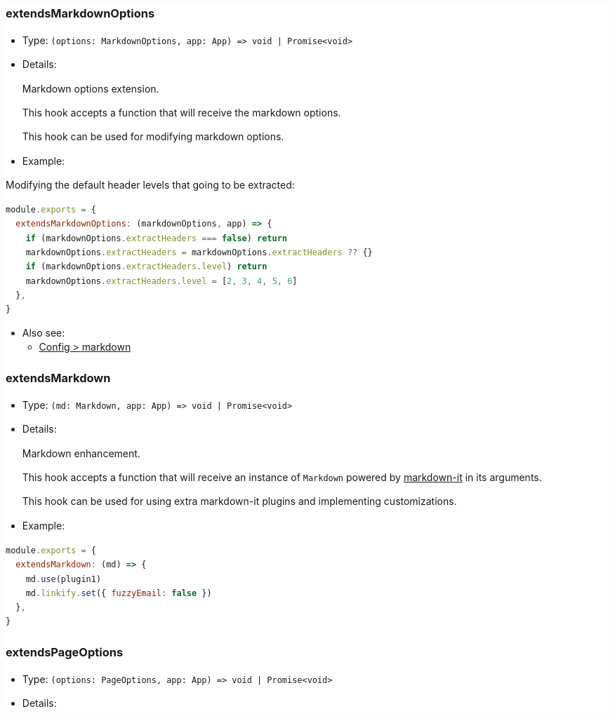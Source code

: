 ### extendsMarkdownOptions

- Type: `(options: MarkdownOptions, app: App) => void | Promise<void>`

- Details:

  Markdown options extension.

  This hook accepts a function that will receive the markdown options.

  This hook can be used for modifying markdown options.

- Example:

Modifying the default header levels that going to be extracted:

```js
module.exports = {
  extendsMarkdownOptions: (markdownOptions, app) => {
    if (markdownOptions.extractHeaders === false) return
    markdownOptions.extractHeaders = markdownOptions.extractHeaders ?? {}
    if (markdownOptions.extractHeaders.level) return
    markdownOptions.extractHeaders.level = [2, 3, 4, 5, 6]
  },
}
```

- Also see:
  - [Config > markdown](./config.md#markdown)

### extendsMarkdown

- Type: `(md: Markdown, app: App) => void | Promise<void>`

- Details:

  Markdown enhancement.

  This hook accepts a function that will receive an instance of `Markdown` powered by [markdown-it](https://github.com/markdown-it/markdown-it) in its arguments.

  This hook can be used for using extra markdown-it plugins and implementing customizations.

- Example:

```js
module.exports = {
  extendsMarkdown: (md) => {
    md.use(plugin1)
    md.linkify.set({ fuzzyEmail: false })
  },
}
```

### extendsPageOptions

- Type: `(options: PageOptions, app: App) => void | Promise<void>`

- Details:
